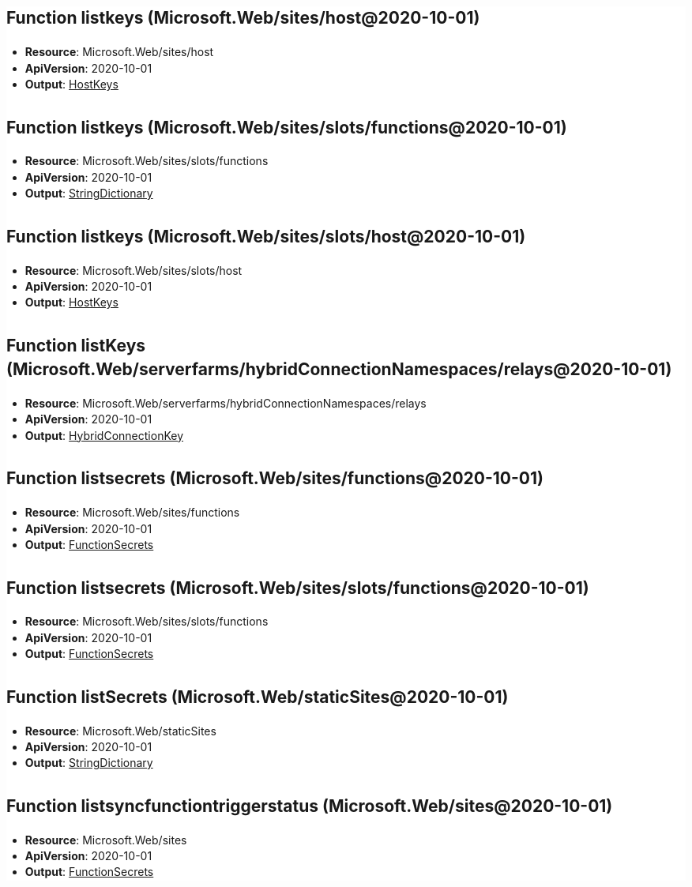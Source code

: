 ## Function listkeys (Microsoft.Web/sites/host@2020-10-01)
* **Resource**: Microsoft.Web/sites/host
* **ApiVersion**: 2020-10-01
* **Output**: [HostKeys](#hostkeys)

## Function listkeys (Microsoft.Web/sites/slots/functions@2020-10-01)
* **Resource**: Microsoft.Web/sites/slots/functions
* **ApiVersion**: 2020-10-01
* **Output**: [StringDictionary](#stringdictionary)

## Function listkeys (Microsoft.Web/sites/slots/host@2020-10-01)
* **Resource**: Microsoft.Web/sites/slots/host
* **ApiVersion**: 2020-10-01
* **Output**: [HostKeys](#hostkeys)

## Function listKeys (Microsoft.Web/serverfarms/hybridConnectionNamespaces/relays@2020-10-01)
* **Resource**: Microsoft.Web/serverfarms/hybridConnectionNamespaces/relays
* **ApiVersion**: 2020-10-01
* **Output**: [HybridConnectionKey](#hybridconnectionkey)

## Function listsecrets (Microsoft.Web/sites/functions@2020-10-01)
* **Resource**: Microsoft.Web/sites/functions
* **ApiVersion**: 2020-10-01
* **Output**: [FunctionSecrets](#functionsecrets)

## Function listsecrets (Microsoft.Web/sites/slots/functions@2020-10-01)
* **Resource**: Microsoft.Web/sites/slots/functions
* **ApiVersion**: 2020-10-01
* **Output**: [FunctionSecrets](#functionsecrets)

## Function listSecrets (Microsoft.Web/staticSites@2020-10-01)
* **Resource**: Microsoft.Web/staticSites
* **ApiVersion**: 2020-10-01
* **Output**: [StringDictionary](#stringdictionary)

## Function listsyncfunctiontriggerstatus (Microsoft.Web/sites@2020-10-01)
* **Resource**: Microsoft.Web/sites
* **ApiVersion**: 2020-10-01
* **Output**: [FunctionSecrets](#functionsecrets)
